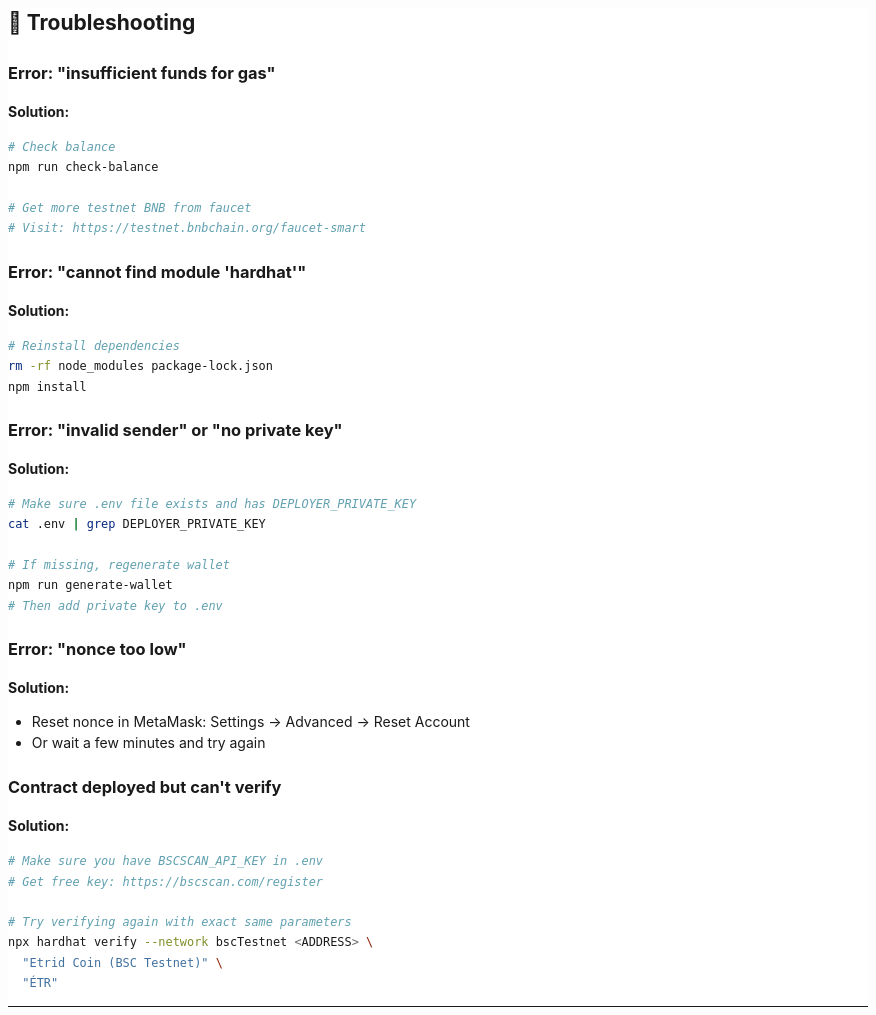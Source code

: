 
## 🐛 Troubleshooting

### Error: "insufficient funds for gas"

**Solution:**
```bash
# Check balance
npm run check-balance

# Get more testnet BNB from faucet
# Visit: https://testnet.bnbchain.org/faucet-smart
```

### Error: "cannot find module 'hardhat'"

**Solution:**
```bash
# Reinstall dependencies
rm -rf node_modules package-lock.json
npm install
```

### Error: "invalid sender" or "no private key"

**Solution:**
```bash
# Make sure .env file exists and has DEPLOYER_PRIVATE_KEY
cat .env | grep DEPLOYER_PRIVATE_KEY

# If missing, regenerate wallet
npm run generate-wallet
# Then add private key to .env
```

### Error: "nonce too low"

**Solution:**
- Reset nonce in MetaMask: Settings → Advanced → Reset Account
- Or wait a few minutes and try again

### Contract deployed but can't verify

**Solution:**
```bash
# Make sure you have BSCSCAN_API_KEY in .env
# Get free key: https://bscscan.com/register

# Try verifying again with exact same parameters
npx hardhat verify --network bscTestnet <ADDRESS> \
  "Etrid Coin (BSC Testnet)" \
  "ÉTR"
```

---